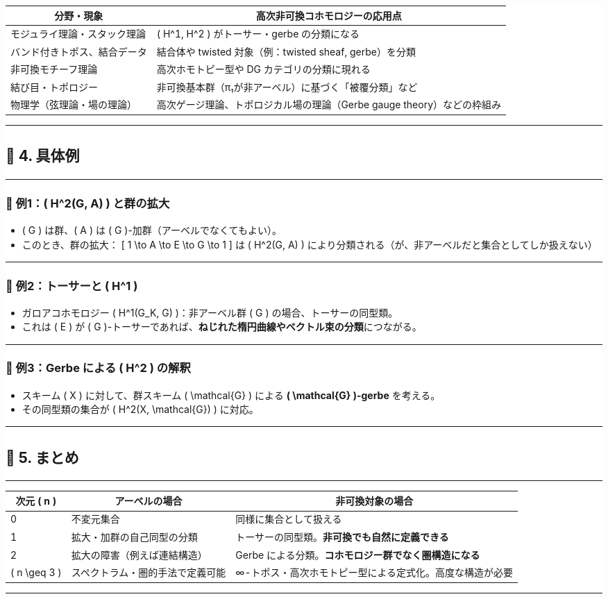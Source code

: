| 分野・現象                         | 高次非可換コホモロジーの応用点                                      |
|----------------------------------|---------------------------------------------------------------|
| モジュライ理論・スタック理論             | \( H^1, H^2 \) がトーサー・gerbe の分類になる                         |
| バンド付きトポス、結合データ               | 結合体や twisted 対象（例：twisted sheaf, gerbe）を分類             |
| 非可換モチーフ理論                    | 高次ホモトピー型や DG カテゴリの分類に現れる                         |
| 結び目・トポロジー                     | 非可換基本群（π₁が非アーベル）に基づく「被覆分類」など                     |
| 物理学（弦理論・場の理論）              | 高次ゲージ理論、トポロジカル場の理論（Gerbe gauge theory）などの枠組み       |

---

## 🔷 4. 具体例

---

### 🌟 例1：\( H^2(G, A) \) と群の拡大

- \( G \) は群、\( A \) は \( G \)-加群（アーベルでなくてもよい）。
- このとき、群の拡大：
  \[
  1 \to A \to E \to G \to 1
  \]
  は \( H^2(G, A) \) により分類される（が、非アーベルだと集合としてしか扱えない）

---

### 🌟 例2：トーサーと \( H^1 \)

- ガロアコホモロジー \( H^1(G_K, G) \)：非アーベル群 \( G \) の場合、トーサーの同型類。
- これは \( E \) が \( G \)-トーサーであれば、**ねじれた楕円曲線やベクトル束の分類**につながる。

---

### 🌟 例3：Gerbe による \( H^2 \) の解釈

- スキーム \( X \) に対して、群スキーム \( \mathcal{G} \) による **\( \mathcal{G} \)-gerbe** を考える。
- その同型類の集合が \( H^2(X, \mathcal{G}) \) に対応。

---

## 🔷 5. まとめ

---

| 次元 \( n \) | アーベルの場合                  | 非可換対象の場合                                   |
|-------------|-------------------------------|--------------------------------------------------|
| 0           | 不変元集合                        | 同様に集合として扱える                                 |
| 1           | 拡大・加群の自己同型の分類            | トーサーの同型類。**非可換でも自然に定義できる**               |
| 2           | 拡大の障害（例えば連結構造）           | Gerbe による分類。**コホモロジー群でなく圏構造になる**         |
| \( n \geq 3 \) | スペクトラム・圏的手法で定義可能         | ∞-トポス・高次ホモトピー型による定式化。高度な構造が必要           |

---